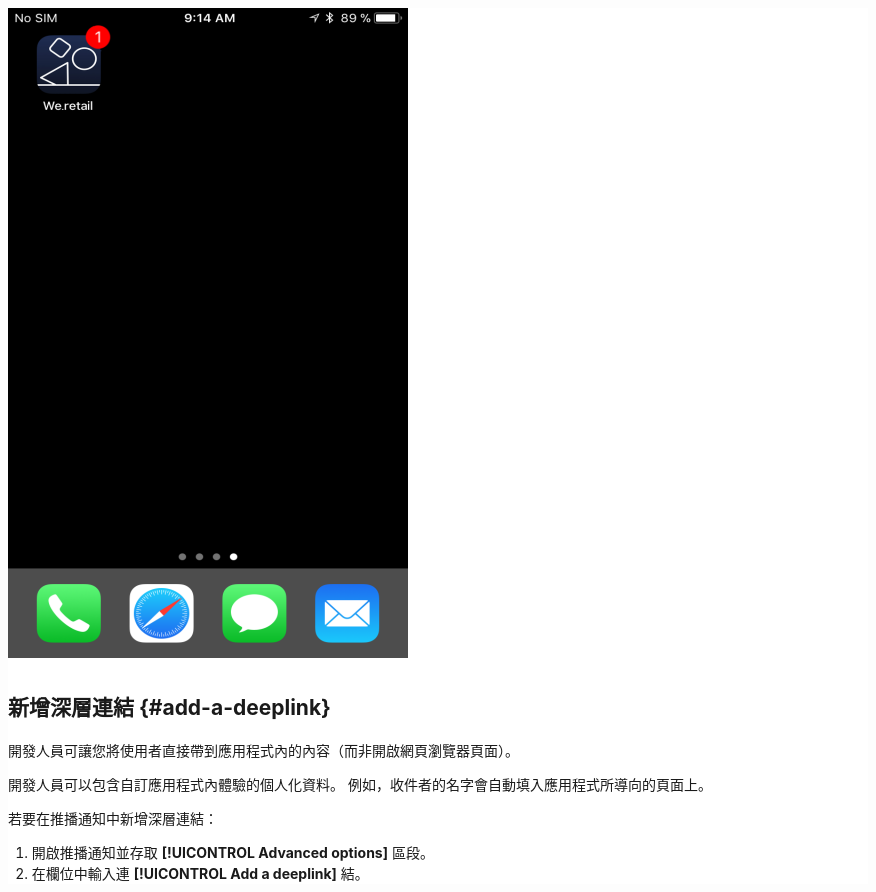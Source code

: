    ![](assets/push_notif_advanced_1.png)

## 新增深層連結 {#add-a-deeplink}

開發人員可讓您將使用者直接帶到應用程式內的內容（而非開啟網頁瀏覽器頁面）。

開發人員可以包含自訂應用程式內體驗的個人化資料。 例如，收件者的名字會自動填入應用程式所導向的頁面上。

若要在推播通知中新增深層連結：

1. 開啟推播通知並存取 **[!UICONTROL Advanced options]** 區段。
1. 在欄位中輸入連 **[!UICONTROL Add a deeplink]** 結。
